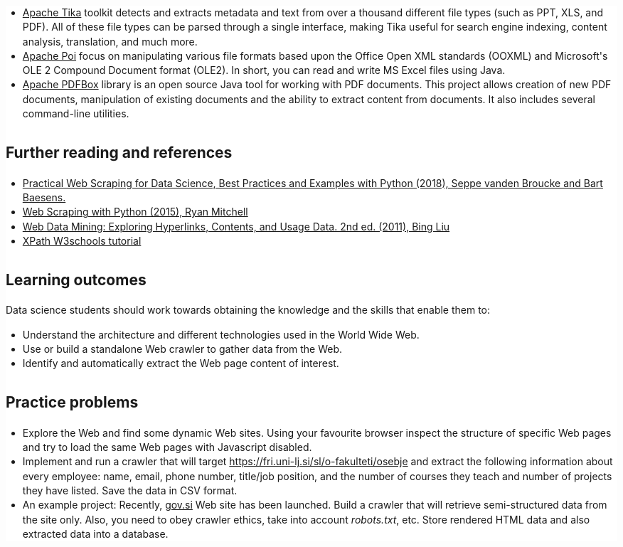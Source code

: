 * [Apache Tika](https://tika.apache.org/) toolkit detects and extracts metadata and text from over a thousand different file types (such as PPT, XLS, and PDF). All of these file types can be parsed through a single interface, making Tika useful for search engine indexing, content analysis, translation, and much more.
* [Apache Poi](https://poi.apache.org/) focus on manipulating various file formats based upon the Office Open XML standards (OOXML) and Microsoft's OLE 2 Compound Document format (OLE2). In short, you can read and write MS Excel files using Java.
* [Apache PDFBox](https://pdfbox.apache.org/) library is an open source Java tool for working with PDF documents. This project allows creation of new PDF documents, manipulation of existing documents and the ability to extract content from documents. It also includes several command-line utilities. 


## Further reading and references

* [Practical Web Scraping for Data Science, Best Practices and Examples with Python (2018), Seppe vanden Broucke and Bart Baesens.](https://www.apress.com/gp/book/9781484235812)
* [Web Scraping with Python (2015), Ryan Mitchell](https://www.amazon.de/Web-Scraping-Python-Ryan-Mitchell/dp/1491910291)
* [Web Data Mining: Exploring Hyperlinks, Contents, and Usage Data. 2nd ed. (2011), Bing Liu](https://www.amazon.com/Web-Data-Mining-Data-Centric-Applications/dp/3642194591)
* [XPath W3schools tutorial](https://www.w3schools.com/xml/xpath_intro.asp)

## Learning outcomes

Data science students should work towards obtaining the knowledge and the skills that enable them to:

* Understand the architecture and different technologies used in the World Wide Web.
* Use or build a standalone Web crawler to gather data from the Web.
* Identify and automatically extract the Web page content of interest.

## Practice problems

* Explore the Web and find some dynamic Web sites. Using your favourite browser inspect the structure of specific Web pages and try to load the same Web pages with Javascript disabled.
* Implement and run a crawler that will target https://fri.uni-lj.si/sl/o-fakulteti/osebje and extract the following information about every employee: name, email, phone number, title/job position, and the number of courses they teach and number of projects they have listed. Save the data in CSV format.
* An example project: Recently, [gov.si](http://gov.si) Web site has been launched. Build a crawler that will retrieve semi-structured data from the site only. Also, you need to obey crawler ethics, take into account *robots.txt*, etc. Store rendered HTML data and also extracted data into a database.
